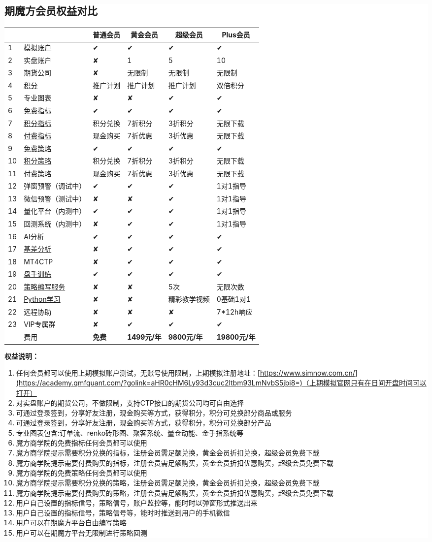 ## 期魔方会员权益对比

|      |                                                              | 普通会员 | 黄金会员      | 超级会员      | Plus会员       |
| ---- | ------------------------------------------------------------ | -------- | ------------- | ------------- | -------------- |
| 1    | [模拟账户](https://academy.qmfquant.com/?golink=aHR0cHM6Ly93d3cuc2ltbm93LmNvbS5jbi8=) | ✔        | ✔             | ✔             | ✔              |
| 2    | 实盘账户                                                     | ✘        | 1             | 5             | 10             |
| 3    | 期货公司                                                     | ✘        | 无限制        | 无限制        | 无限制         |
| 4    | [积分](https://academy.qmfquant.com/7932.html)               | 推广计划 | 推广计划      | 推广计划      | 双倍积分       |
| 5    | 专业图表                                                     | ✘        | ✘             | ✔             | ✔              |
| 6    | [免费指标](https://academy.qmfquant.com/category/clzl)       | ✔        | ✔             | ✔             | ✔              |
| 7    | [积分指标](https://academy.qmfquant.com/category/clzl)       | 积分兑换 | 7折积分       | 3折积分       | 无限下载       |
| 8    | [付费指标](https://academy.qmfquant.com/category/clzl)       | 现金购买 | 7折优惠       | 3折优惠       | 无限下载       |
| 9    | [免费策略](https://academy.qmfquant.com/category/clzl)       | ✔        | ✔             | ✔             | ✔              |
| 10   | [积分策略](https://academy.qmfquant.com/category/clzl)       | 积分兑换 | 7折积分       | 3折积分       | 无限下载       |
| 11   | [付费策略](https://academy.qmfquant.com/category/clzl)       | 现金购买 | 7折优惠       | 3折优惠       | 无限下载       |
| 12   | 弹窗预警（调试中）                                           | ✔        | ✔             | ✔             | 1对1指导       |
| 13   | 微信预警（测试中）                                           | ✘        | ✘             | ✔             | 1对1指导       |
| 14   | 量化平台（内测中）                                           | ✔        | ✔             | ✔             | 1对1指导       |
| 15   | 回测系统（内测中）                                           | ✘        | ✔             | ✔             | 1对1指导       |
| 16   | [AI分析](https://academy.qmfquant.com/7823.html)             | ✔        | ✔             | ✔             | ✔              |
| 17   | [基差分析](https://academy.qmfquant.com/7853.html)           | ✘        | ✔             | ✔             | ✔              |
| 18   | MT4CTP                                                       | ✘        | ✔             | ✔             | ✔              |
| 19   | [盘手训练](https://academy.qmfquant.com/7818.html)           | ✔        | ✔             | ✔             | ✔              |
| 20   | [策略编写服务](https://academy.qmfquant.com/forum-post/7994.html) | ✘        | ✘             | 5次           | 无限次数       |
| 21   | [Python学习](https://academy.qmfquant.com/7407.html)         | ✘        | ✘             | 精彩教学视频  | 0基础1对1      |
| 22   | 远程协助                                                     | ✘        | ✘             | ✘             | 7*12h响应      |
| 23   | VIP专属群                                                    | ✘        | ✔             | ✔             | ✔              |
|      | 费用                                                         | **免费** | **1499元/年** | **9800元/年** | **19800元/年** |

**权益说明：**

1. 任何会员都可以使用上期模拟账户测试，无账号使用限制，上期模拟注册地址：[https://www.simnow.com.cn/](https://academy.qmfquant.com/?golink=aHR0cHM6Ly93d3cuc2ltbm93LmNvbS5jbi8=)（上期模拟官网只有在日间开盘时间可以打开）
2. 对实盘账户的期货公司，不做限制，支持CTP接口的期货公司均可自由选择
3. 可通过登录签到，分享好友注册，现金购买等方式，获得积分，积分可兑换部分商品或服务
4. 可通过登录签到，分享好友注册，现金购买等方式，获得积分，积分可兑换部分产品
5. 专业图表包含:订单流、renko砖形图、聚客系统、量仓动能、金手指系统等
6. 魔方商学院的免费指标任何会员都可以使用
7. 魔方商学院提示需要积分兑换的指标，注册会员需足额兑换，黄金会员折扣兑换，超级会员免费下载
8. 魔方商学院提示需要付费购买的指标，注册会员需足额购买，黄金会员折扣优惠购买，超级会员免费下载
9. 魔方商学院的免费策略任何会员都可以使用
10. 魔方商学院提示需要积分兑换的策略，注册会员需足额兑换，黄金会员折扣兑换，超级会员免费下载
11. 魔方商学院提示需要付费购买的策略，注册会员需足额购买，黄金会员折扣优惠购买，超级会员免费下载
12. 用户自己设置的指标信号，策略信号，账户监控等，能时时以弹窗形式推送出来
13. 用户自己设置的指标信号，策略信号等，能时时推送到用户的手机微信
14. 用户可以在期魔方平台自由编写策略
15. 用户可以在期魔方平台无限制进行策略回测
